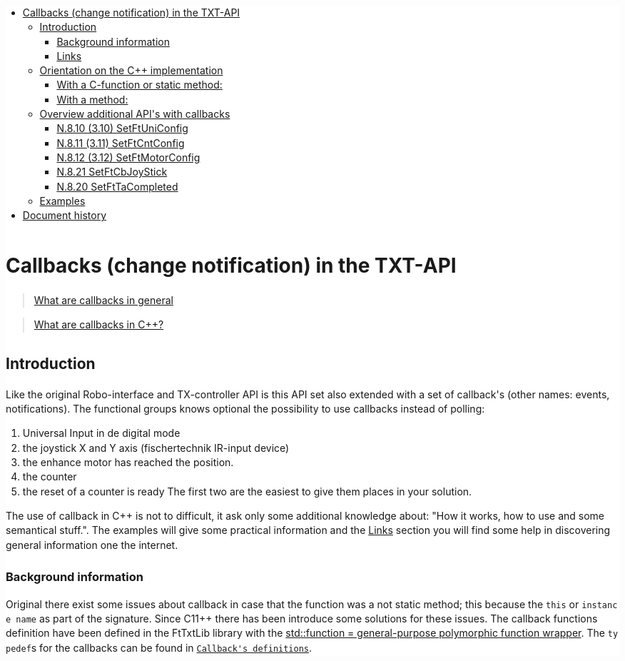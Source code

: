 

- [Callbacks (change notification) in the TXT-API](#callbacks-change-notification-in-the-txt-api)
	- [Introduction](#introduction)
		- [Background information](#background-information)
		- [Links](#links)
	- [Orientation on the C++ implementation](#orientation-on-the-c-implementation)
		- [With a C-function or static method:](#with-a-c-function-or-static-method)
		- [With a method:](#with-a-method)
	- [Overview additional API's with callbacks](#overview-additional-apis-with-callbacks)
		- [N.8.10 (3.10)  SetFtUniConfig](#n810-310-setftuniconfig)
		- [N.8.11 (3.11) SetFtCntConfig](#n811-311-setftcntconfig)
		- [N.8.12 (3.12) SetFtMotorConfig](#n812-312-setftmotorconfig)
		- [N.8.21 SetFtCbJoyStick](#n821-setftcbjoystick)
		- [N.8.20 SetFtTaCompleted](#n820-setfttacompleted)
	- [Examples](#examples)
- [Document history](#document-history)


 
# Callbacks (change notification) in the TXT-API

> [What are callbacks in general](https://en.wikipedia.org/wiki/Callback_%28computer_programming%29)

> [What are callbacks in C++?](https://stackoverflow.com/questions/2298242/callback-functions-in-c)

## Introduction

Like the original Robo-interface and TX-controller API is this API set also extended with a set of callback's (other names: events, notifications). The functional groups knows optional the possibility to use callbacks instead of polling:
1. Universal Input in de digital mode 
1. the joystick X and Y axis (fischertechnik IR-input device) 
1. the enhance motor has reached the position.
1. the counter
1. the reset of a counter is ready
The first two are  the easiest to give them places in your solution.  

The use of callback in C++ is not to difficult, it ask only some additional knowledge about: "How it works, how to use and some semantical stuff.". The examples will give some practical information and the [Links](#links) section you will find some help in discovering general information one the internet. 

### Background information
Original there exist some issues about callback in case that the function was a not static method; this because the `this` or `instance name` as part of the signature. Since C11++ there has been introduce some solutions for these issues. The callback functions definition have been defined in the FtTxtLib library with the [std::function =  general-purpose polymorphic function wrapper](https://en.cppreference.com/w/cpp/utility/functional/function). The `typedef`s for the callbacks can be found in [`Callback's definitions`](https://github.com/fischertechnik/txt_demo_c_online/blob/master/SolutionTxtLib/include/ftProInterface2013TransferAreaComEx2.h).
